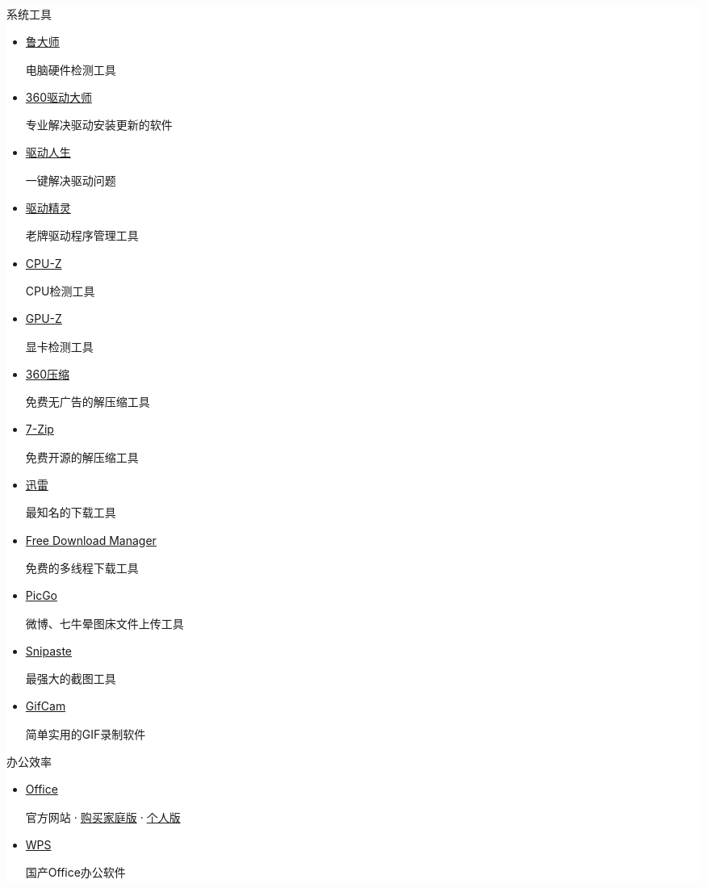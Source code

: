 
系统工具

*   [鲁大师](http://ludashi.com/)
    
    电脑硬件检测工具
    
*   [360驱动大师](http://www.360.cn/qudongdashi/)
    
    专业解决驱动安装更新的软件
    
*   [驱动人生](http://www.160.com/)
    
    一键解决驱动问题
    
*   [驱动精灵](http://www.drivergenius.com/)
    
    老牌驱动程序管理工具
    
*   [CPU-Z](https://www.cpuid.com/softwares/cpu-z.html)
    
    CPU检测工具
    
*   [GPU-Z](https://www.techpowerup.com/gpuz/)
    
    显卡检测工具
    
*   [360压缩](http://yasuo.360.cn/)
    
    免费无广告的解压缩工具
    
*   [7-Zip](https://www.7-zip.org/)
    
    免费开源的解压缩工具
    
*   [迅雷](http://x.xunlei.com/)
    
    最知名的下载工具
    
*   [Free Download Manager](https://www.freedownloadmanager.org/)
    
    免费的多线程下载工具
    
*   [PicGo](p707.html)
    
    微博、七牛晕图床文件上传工具
    
*   [Snipaste](p621.html)
    
    最强大的截图工具
    
*   [GifCam](p22.html)
    
    简单实用的GIF录制软件
    

办公效率

*   [Office](https://products.office.com/zh-cn/home/)
    
    官方网站 · [购买家庭版](https://s.click.taobao.com/RsiXvNw) · [个人版](https://s.click.taobao.com/9XhXvNw)
    
*   [WPS](http://www.wps.cn/)
    
    国产Office办公软件
    
